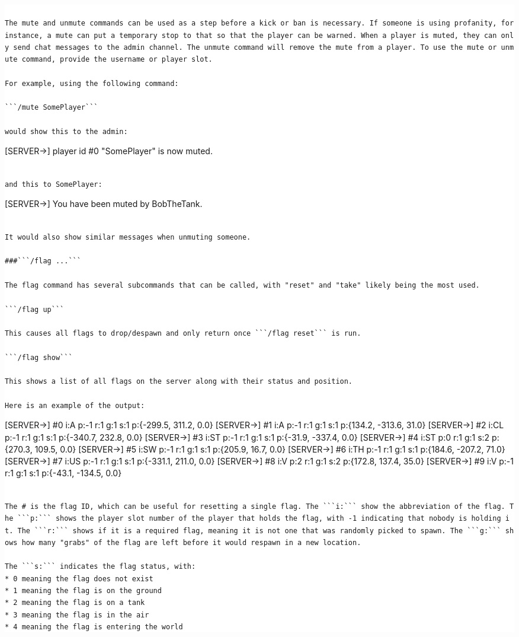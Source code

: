 ```

The mute and unmute commands can be used as a step before a kick or ban is necessary. If someone is using profanity, for instance, a mute can put a temporary stop to that so that the player can be warned. When a player is muted, they can only send chat messages to the admin channel. The unmute command will remove the mute from a player. To use the mute or unmute command, provide the username or player slot.

For example, using the following command:

```/mute SomePlayer```

would show this to the admin:

```
[SERVER->] player id #0 "SomePlayer" is now muted.
```

and this to SomePlayer:

```
[SERVER->] You have been muted by BobTheTank.
```

It would also show similar messages when unmuting someone.

###```/flag ...```

The flag command has several subcommands that can be called, with "reset" and "take" likely being the most used.

```/flag up```

This causes all flags to drop/despawn and only return once ```/flag reset``` is run.

```/flag show```

This shows a list of all flags on the server along with their status and position.

Here is an example of the output:

```
[SERVER->] #0   i:A   p:-1  r:1  g:1  s:1  p:{-299.5, 311.2, 0.0}
[SERVER->] #1   i:A   p:-1  r:1  g:1  s:1  p:{134.2, -313.6, 31.0}
[SERVER->] #2   i:CL  p:-1  r:1  g:1  s:1  p:{-340.7, 232.8, 0.0}
[SERVER->] #3   i:ST  p:-1  r:1  g:1  s:1  p:{-31.9, -337.4, 0.0}
[SERVER->] #4   i:ST  p:0   r:1  g:1  s:2  p:{270.3, 109.5, 0.0}
[SERVER->] #5   i:SW  p:-1  r:1  g:1  s:1  p:{205.9, 16.7, 0.0}
[SERVER->] #6   i:TH  p:-1  r:1  g:1  s:1  p:{184.6, -207.2, 71.0}
[SERVER->] #7   i:US  p:-1  r:1  g:1  s:1  p:{-331.1, 211.0, 0.0}
[SERVER->] #8   i:V   p:2   r:1  g:1  s:2  p:{172.8, 137.4, 35.0}
[SERVER->] #9   i:V   p:-1  r:1  g:1  s:1  p:{-43.1, -134.5, 0.0}
```

The # is the flag ID, which can be useful for resetting a single flag. The ```i:``` show the abbreviation of the flag. The ```p:``` shows the player slot number of the player that holds the flag, with -1 indicating that nobody is holding it. The ```r:``` shows if it is a required flag, meaning it is not one that was randomly picked to spawn. The ```g:``` shows how many "grabs" of the flag are left before it would respawn in a new location.

The ```s:``` indicates the flag status, with:
* 0 meaning the flag does not exist
* 1 meaning the flag is on the ground
* 2 meaning the flag is on a tank
* 3 meaning the flag is in the air
* 4 meaning the flag is entering the world
```